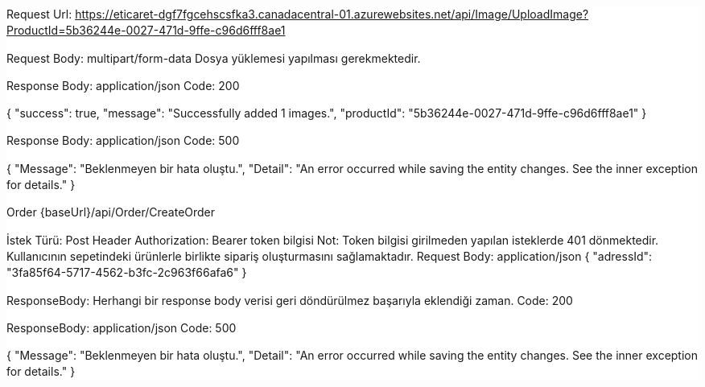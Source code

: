 Request Url: https://eticaret-dgf7fgcehscsfka3.canadacentral-01.azurewebsites.net/api/Image/UploadImage?ProductId=5b36244e-0027-471d-9ffe-c96d6fff8ae1

Request Body: multipart/form-data
Dosya yüklemesi yapılması gerekmektedir.

Response Body: application/json
Code: 200

{
  "success": true,
  "message": "Successfully added 1 images.",
  "productId": "5b36244e-0027-471d-9ffe-c96d6fff8ae1"
}

Response Body: application/json
Code: 500

{
  "Message": "Beklenmeyen bir hata oluştu.",
  "Detail": "An error occurred while saving the entity changes. See the inner exception for details."
}


















Order 
{baseUrl}/api/Order/CreateOrder

İstek Türü: Post 
Header
Authorization: Bearer token bilgisi
Not: Token bilgisi girilmeden yapılan isteklerde 401 dönmektedir.
Kullanıcının sepetindeki ürünlerle birlikte sipariş oluşturmasını sağlamaktadır.
Request Body: application/json
{
  "adressId": "3fa85f64-5717-4562-b3fc-2c963f66afa6"
}

ResponseBody: Herhangi bir response body verisi geri döndürülmez başarıyla eklendiği zaman.
Code: 200

ResponseBody: application/json
Code: 500

{
  "Message": "Beklenmeyen bir hata oluştu.",
  "Detail": "An error occurred while saving the entity changes. See the inner exception for details."
}
